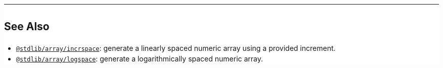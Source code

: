 </section>





<section class="related">

* * *

## See Also

-   <span class="package-name">[`@stdlib/array/incrspace`][@stdlib/array/incrspace]</span><span class="delimiter">: </span><span class="description">generate a linearly spaced numeric array using a provided increment.</span>
-   <span class="package-name">[`@stdlib/array/logspace`][@stdlib/array/logspace]</span><span class="delimiter">: </span><span class="description">generate a logarithmically spaced numeric array.</span>

</section>





<section class="links">

[@stdlib/math/base/special/roundn]: https://www.npmjs.com/package/@stdlib/math-base-special-roundn

[@stdlib/array/typed-float-dtypes]: https://github.com/stdlib-js/array/tree/main/typed-float-dtypes

[@stdlib/array/typed-complex-dtypes]: https://github.com/stdlib-js/array/tree/main/typed-complex-dtypes

[@stdlib/array/int32]: https://github.com/stdlib-js/array/tree/main/int32

[@stdlib/array/incrspace]: https://github.com/stdlib-js/array/tree/main/incrspace



[@stdlib/array/logspace]: https://github.com/stdlib-js/array/tree/main/logspace



</section>


